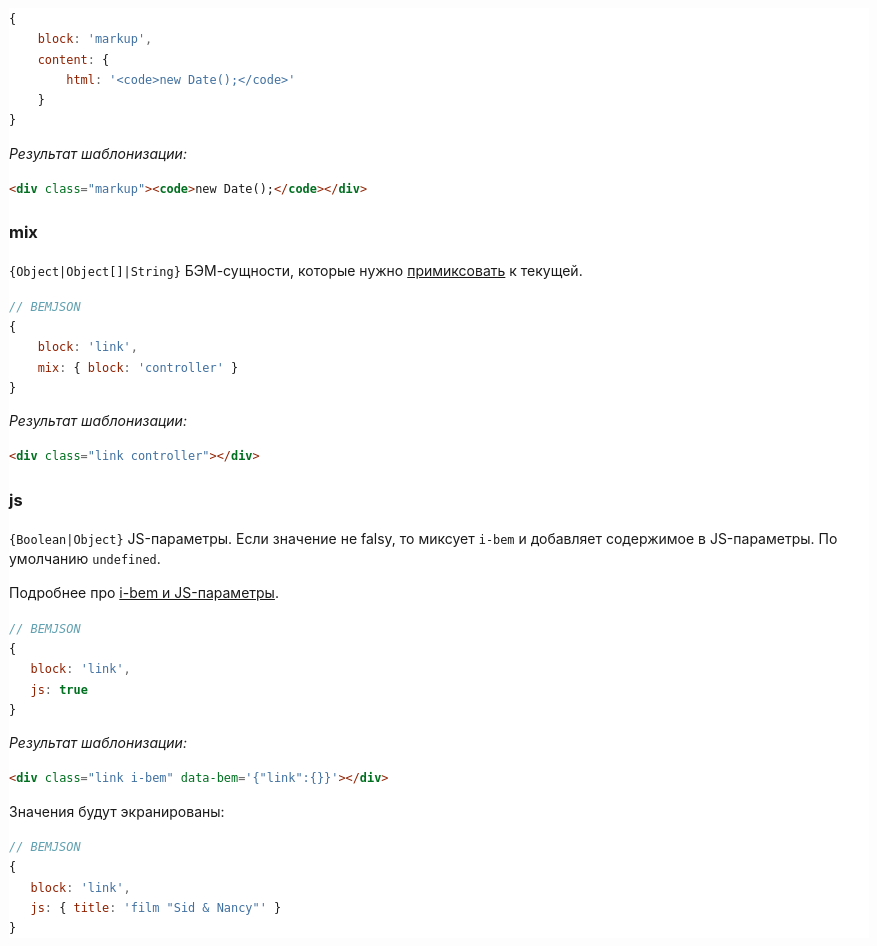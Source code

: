 ```js
{
    block: 'markup',
    content: {
        html: '<code>new Date();</code>'
    }
}
```

*Результат шаблонизации:*

```html
<div class="markup"><code>new Date();</code></div>
```

### mix

`{Object|Object[]|String}` БЭМ-сущности, которые нужно [примиксовать](https://ru.bem.info/methodology/key-concepts/#Микс) к текущей.

```js
// BEMJSON
{
    block: 'link',
    mix: { block: 'controller' }
}
```

*Результат шаблонизации:*

```html
<div class="link controller"></div>
```

### js

`{Boolean|Object}` JS-параметры. Если значение не falsy, то миксует `i-bem` и добавляет содержимое в JS-параметры. По умолчанию `undefined`.

Подробнее про [i-bem и JS-параметры](https://ru.bem.info/platform/i-bem/parameters/).

```js
// BEMJSON
{
   block: 'link',
   js: true
}
```

*Результат шаблонизации:*

```html
<div class="link i-bem" data-bem='{"link":{}}'></div>
```

Значения будут экранированы:

```js
// BEMJSON
{
   block: 'link',
   js: { title: 'film "Sid & Nancy"' }
}
```
